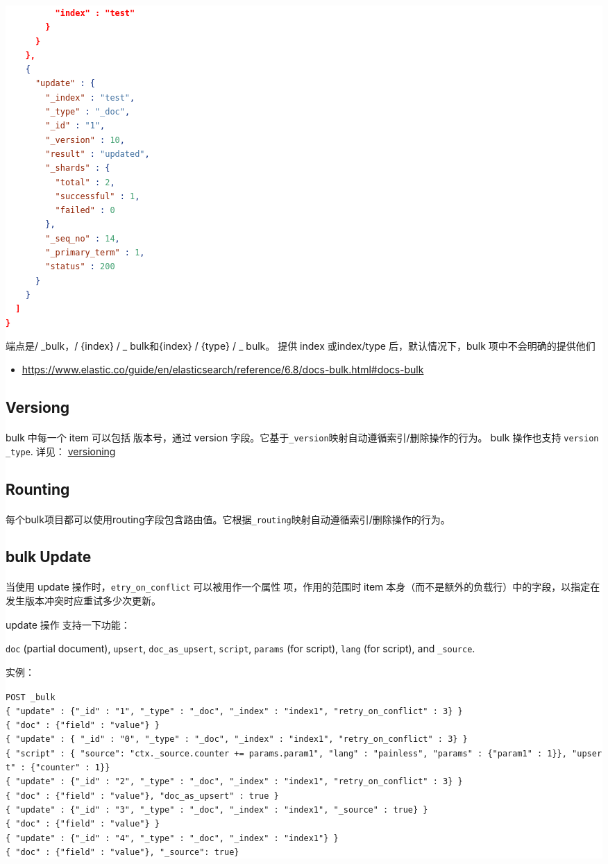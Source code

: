 ```json
          "index" : "test"
        }
      }
    },
    {
      "update" : {
        "_index" : "test",
        "_type" : "_doc",
        "_id" : "1",
        "_version" : 10,
        "result" : "updated",
        "_shards" : {
          "total" : 2,
          "successful" : 1,
          "failed" : 0
        },
        "_seq_no" : 14,
        "_primary_term" : 1,
        "status" : 200
      }
    }
  ]
}
```

端点是/ _bulk，/ {index} / _ bulk和{index} / {type} / _ bulk。 提供 index 或index/type 后，默认情况下，bulk 项中不会明确的提供他们

- https://www.elastic.co/guide/en/elasticsearch/reference/6.8/docs-bulk.html#docs-bulk

## Versiong

bulk 中每一个 item 可以包括 版本号，通过 version 字段。它基于`_version`映射自动遵循索引/删除操作的行为。 bulk 操作也支持 `version_type`. 详见： [versioning](https://www.elastic.co/guide/en/elasticsearch/reference/6.8/docs-index_.html#index-versioning)

## Rounting

每个bulk项目都可以使用routing字段包含路由值。它根据`_routing`映射自动遵循索引/删除操作的行为。

## bulk Update

当使用 update 操作时，`etry_on_conflict` 可以被用作一个属性 项，作用的范围时 item 本身（而不是额外的负载行）中的字段，以指定在发生版本冲突时应重试多少次更新。

update 操作 支持一下功能：

`doc` (partial document), `upsert`, `doc_as_upsert`, `script`, `params` (for script), `lang` (for script), and `_source`.

实例：

```shell
POST _bulk
{ "update" : {"_id" : "1", "_type" : "_doc", "_index" : "index1", "retry_on_conflict" : 3} }
{ "doc" : {"field" : "value"} }
{ "update" : { "_id" : "0", "_type" : "_doc", "_index" : "index1", "retry_on_conflict" : 3} }
{ "script" : { "source": "ctx._source.counter += params.param1", "lang" : "painless", "params" : {"param1" : 1}}, "upsert" : {"counter" : 1}}
{ "update" : {"_id" : "2", "_type" : "_doc", "_index" : "index1", "retry_on_conflict" : 3} }
{ "doc" : {"field" : "value"}, "doc_as_upsert" : true }
{ "update" : {"_id" : "3", "_type" : "_doc", "_index" : "index1", "_source" : true} }
{ "doc" : {"field" : "value"} }
{ "update" : {"_id" : "4", "_type" : "_doc", "_index" : "index1"} }
{ "doc" : {"field" : "value"}, "_source": true}
```
